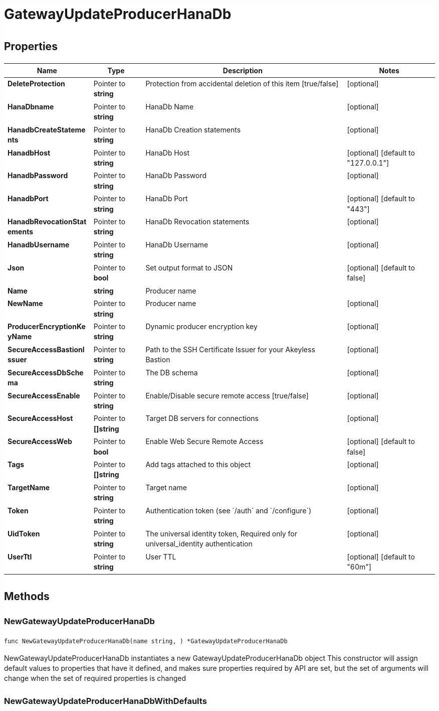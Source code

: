 # GatewayUpdateProducerHanaDb

## Properties

Name | Type | Description | Notes
------------ | ------------- | ------------- | -------------
**DeleteProtection** | Pointer to **string** | Protection from accidental deletion of this item [true/false] | [optional] 
**HanaDbname** | Pointer to **string** | HanaDb Name | [optional] 
**HanadbCreateStatements** | Pointer to **string** | HanaDb Creation statements | [optional] 
**HanadbHost** | Pointer to **string** | HanaDb Host | [optional] [default to "127.0.0.1"]
**HanadbPassword** | Pointer to **string** | HanaDb Password | [optional] 
**HanadbPort** | Pointer to **string** | HanaDb Port | [optional] [default to "443"]
**HanadbRevocationStatements** | Pointer to **string** | HanaDb Revocation statements | [optional] 
**HanadbUsername** | Pointer to **string** | HanaDb Username | [optional] 
**Json** | Pointer to **bool** | Set output format to JSON | [optional] [default to false]
**Name** | **string** | Producer name | 
**NewName** | Pointer to **string** | Producer name | [optional] 
**ProducerEncryptionKeyName** | Pointer to **string** | Dynamic producer encryption key | [optional] 
**SecureAccessBastionIssuer** | Pointer to **string** | Path to the SSH Certificate Issuer for your Akeyless Bastion | [optional] 
**SecureAccessDbSchema** | Pointer to **string** | The DB schema | [optional] 
**SecureAccessEnable** | Pointer to **string** | Enable/Disable secure remote access [true/false] | [optional] 
**SecureAccessHost** | Pointer to **[]string** | Target DB servers for connections | [optional] 
**SecureAccessWeb** | Pointer to **bool** | Enable Web Secure Remote Access | [optional] [default to false]
**Tags** | Pointer to **[]string** | Add tags attached to this object | [optional] 
**TargetName** | Pointer to **string** | Target name | [optional] 
**Token** | Pointer to **string** | Authentication token (see &#x60;/auth&#x60; and &#x60;/configure&#x60;) | [optional] 
**UidToken** | Pointer to **string** | The universal identity token, Required only for universal_identity authentication | [optional] 
**UserTtl** | Pointer to **string** | User TTL | [optional] [default to "60m"]

## Methods

### NewGatewayUpdateProducerHanaDb

`func NewGatewayUpdateProducerHanaDb(name string, ) *GatewayUpdateProducerHanaDb`

NewGatewayUpdateProducerHanaDb instantiates a new GatewayUpdateProducerHanaDb object
This constructor will assign default values to properties that have it defined,
and makes sure properties required by API are set, but the set of arguments
will change when the set of required properties is changed

### NewGatewayUpdateProducerHanaDbWithDefaults
